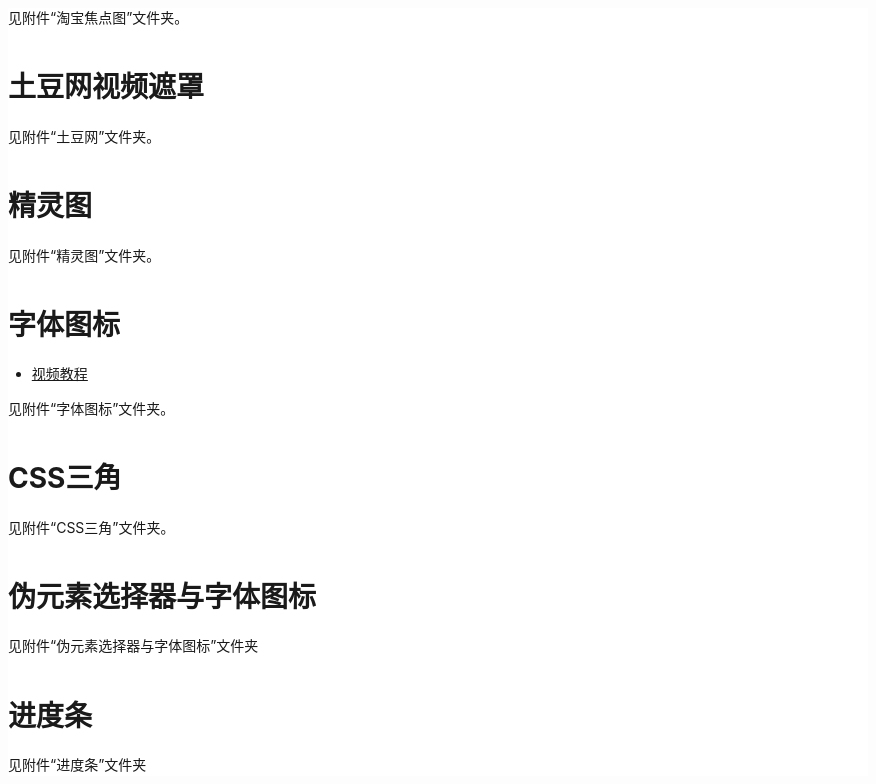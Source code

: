 见附件“淘宝焦点图”文件夹。



# 土豆网视频遮罩

见附件“土豆网”文件夹。



# 精灵图

见附件“精灵图”文件夹。



# 字体图标

- [视频教程](https://www.bilibili.com/video/BV14J4114768?p=257&spm_id_from=pageDriver&vd_source=be746efb77e979ca275e4f65f2d8cda3)

见附件“字体图标”文件夹。



# CSS三角

见附件“CSS三角”文件夹。



# 伪元素选择器与字体图标

见附件“伪元素选择器与字体图标”文件夹



# 进度条

见附件“进度条”文件夹
